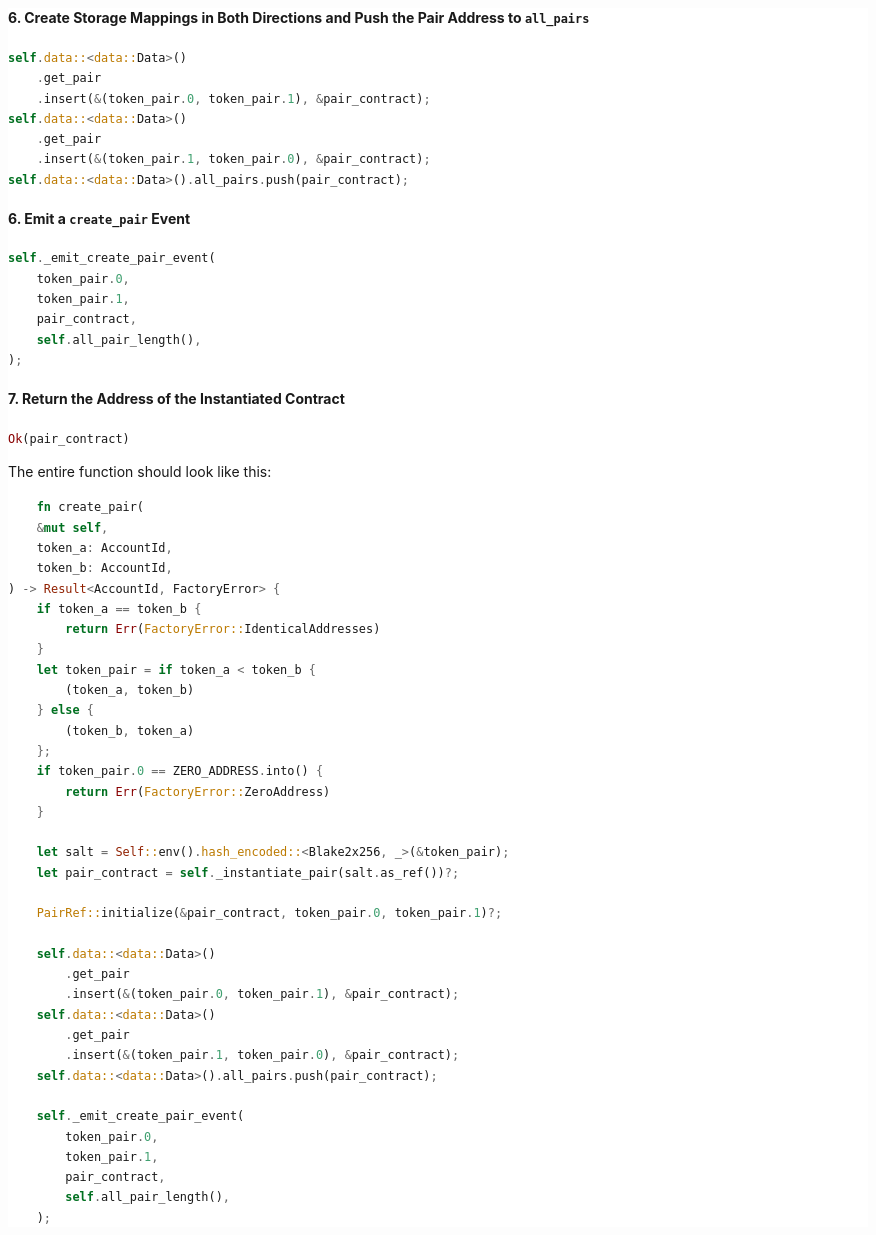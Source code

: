 #### 6. Create Storage Mappings in Both Directions and Push the Pair Address to `all_pairs`
```rust
self.data::<data::Data>()
    .get_pair
    .insert(&(token_pair.0, token_pair.1), &pair_contract);
self.data::<data::Data>()
    .get_pair
    .insert(&(token_pair.1, token_pair.0), &pair_contract);
self.data::<data::Data>().all_pairs.push(pair_contract);
```

#### 6. Emit a `create_pair` Event
```rust
self._emit_create_pair_event(
    token_pair.0,
    token_pair.1,
    pair_contract,
    self.all_pair_length(),
);
```

#### 7. Return the Address of the Instantiated Contract
```rust
Ok(pair_contract)
```

The entire function should look like this:
```rust
    fn create_pair(
    &mut self,
    token_a: AccountId,
    token_b: AccountId,
) -> Result<AccountId, FactoryError> {
    if token_a == token_b {
        return Err(FactoryError::IdenticalAddresses)
    }
    let token_pair = if token_a < token_b {
        (token_a, token_b)
    } else {
        (token_b, token_a)
    };
    if token_pair.0 == ZERO_ADDRESS.into() {
        return Err(FactoryError::ZeroAddress)
    }

    let salt = Self::env().hash_encoded::<Blake2x256, _>(&token_pair);
    let pair_contract = self._instantiate_pair(salt.as_ref())?;

    PairRef::initialize(&pair_contract, token_pair.0, token_pair.1)?;

    self.data::<data::Data>()
        .get_pair
        .insert(&(token_pair.0, token_pair.1), &pair_contract);
    self.data::<data::Data>()
        .get_pair
        .insert(&(token_pair.1, token_pair.0), &pair_contract);
    self.data::<data::Data>().all_pairs.push(pair_contract);

    self._emit_create_pair_event(
        token_pair.0,
        token_pair.1,
        pair_contract,
        self.all_pair_length(),
    );
```